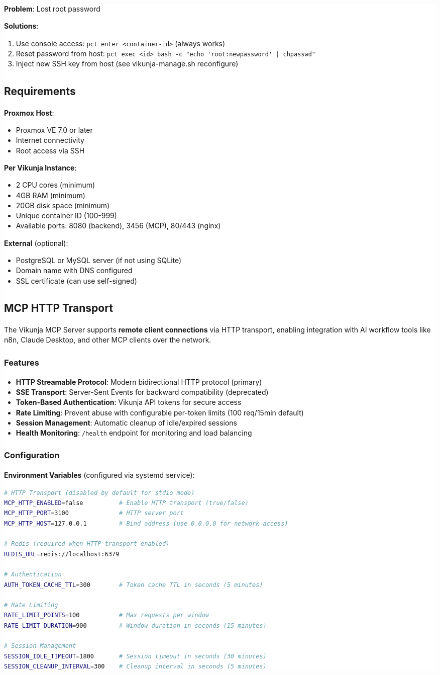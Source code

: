 **Problem**: Lost root password

**Solutions**:
1. Use console access: `pct enter <container-id>` (always works)
2. Reset password from host: `pct exec <id> bash -c "echo 'root:newpassword' | chpasswd"`
3. Inject new SSH key from host (see vikunja-manage.sh reconfigure)

## Requirements

**Proxmox Host**:
- Proxmox VE 7.0 or later
- Internet connectivity
- Root access via SSH

**Per Vikunja Instance**:
- 2 CPU cores (minimum)
- 4GB RAM (minimum)
- 20GB disk space (minimum)
- Unique container ID (100-999)
- Available ports: 8080 (backend), 3456 (MCP), 80/443 (nginx)

**External** (optional):
- PostgreSQL or MySQL server (if not using SQLite)
- Domain name with DNS configured
- SSL certificate (can use self-signed)

## MCP HTTP Transport

The Vikunja MCP Server supports **remote client connections** via HTTP transport, enabling integration with AI workflow tools like n8n, Claude Desktop, and other MCP clients over the network.

### Features

- **HTTP Streamable Protocol**: Modern bidirectional HTTP protocol (primary)
- **SSE Transport**: Server-Sent Events for backward compatibility (deprecated)
- **Token-Based Authentication**: Vikunja API tokens for secure access
- **Rate Limiting**: Prevent abuse with configurable per-token limits (100 req/15min default)
- **Session Management**: Automatic cleanup of idle/expired sessions
- **Health Monitoring**: `/health` endpoint for monitoring and load balancing

### Configuration

**Environment Variables** (configured via systemd service):

```bash
# HTTP Transport (disabled by default for stdio mode)
MCP_HTTP_ENABLED=false          # Enable HTTP transport (true/false)
MCP_HTTP_PORT=3100              # HTTP server port
MCP_HTTP_HOST=127.0.0.1         # Bind address (use 0.0.0.0 for network access)

# Redis (required when HTTP transport enabled)
REDIS_URL=redis://localhost:6379

# Authentication
AUTH_TOKEN_CACHE_TTL=300        # Token cache TTL in seconds (5 minutes)

# Rate Limiting
RATE_LIMIT_POINTS=100           # Max requests per window
RATE_LIMIT_DURATION=900         # Window duration in seconds (15 minutes)

# Session Management
SESSION_IDLE_TIMEOUT=1800       # Session timeout in seconds (30 minutes)
SESSION_CLEANUP_INTERVAL=300    # Cleanup interval in seconds (5 minutes)
```
